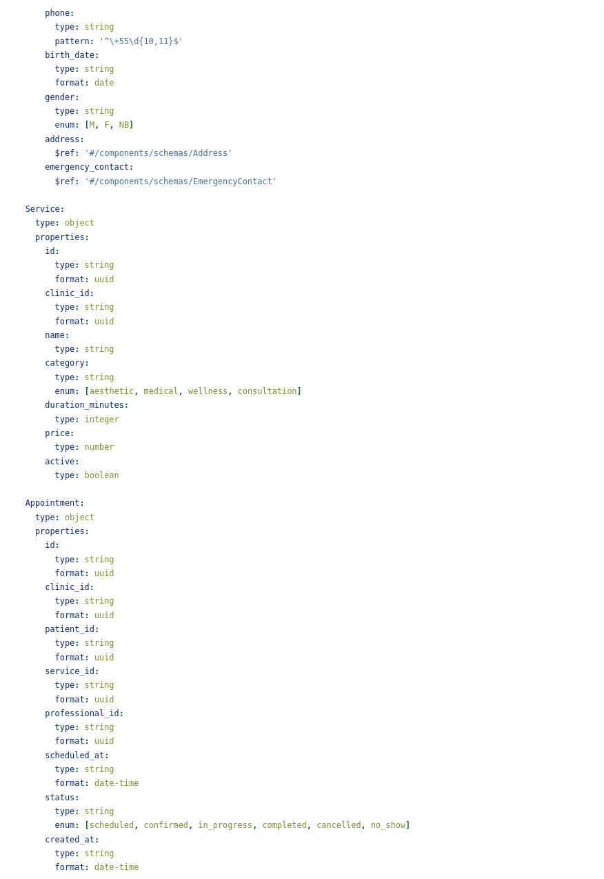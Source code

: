 ````yaml
        phone:
          type: string
          pattern: '^\+55\d{10,11}$'
        birth_date:
          type: string
          format: date
        gender:
          type: string
          enum: [M, F, NB]
        address:
          $ref: '#/components/schemas/Address'
        emergency_contact:
          $ref: '#/components/schemas/EmergencyContact'

    Service:
      type: object
      properties:
        id:
          type: string
          format: uuid
        clinic_id:
          type: string
          format: uuid
        name:
          type: string
        category:
          type: string
          enum: [aesthetic, medical, wellness, consultation]
        duration_minutes:
          type: integer
        price:
          type: number
        active:
          type: boolean

    Appointment:
      type: object
      properties:
        id:
          type: string
          format: uuid
        clinic_id:
          type: string
          format: uuid
        patient_id:
          type: string
          format: uuid
        service_id:
          type: string
          format: uuid
        professional_id:
          type: string
          format: uuid
        scheduled_at:
          type: string
          format: date-time
        status:
          type: string
          enum: [scheduled, confirmed, in_progress, completed, cancelled, no_show]
        created_at:
          type: string
          format: date-time

````